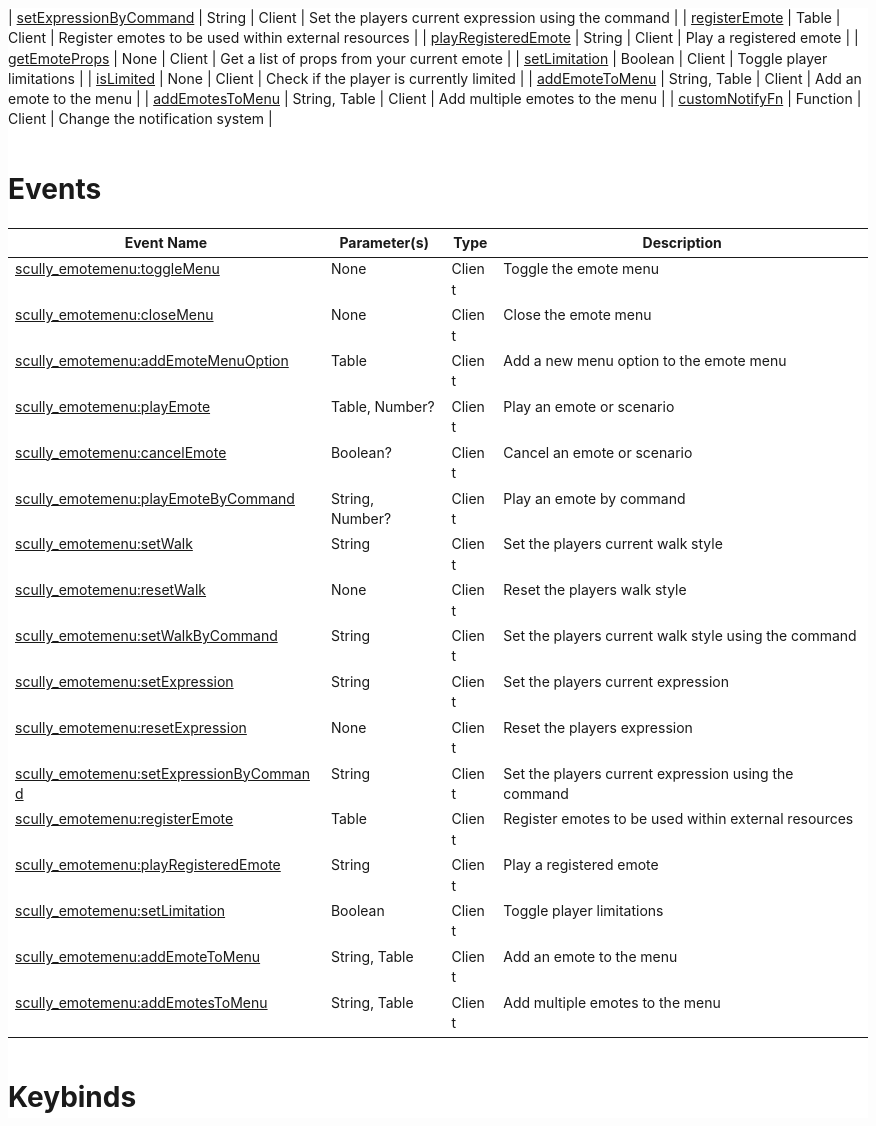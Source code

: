 | [setExpressionByCommand](docs/exports/client/setExpressionByCommand.md) | String | Client | Set the players current expression using the command |
| [registerEmote](docs/exports/client/registerEmote.md) | Table | Client | Register emotes to be used within external resources |
| [playRegisteredEmote](docs/exports/client/playRegisteredEmote.md) | String | Client | Play a registered emote |
| [getEmoteProps](docs/exports/client/getEmoteProps.md) | None | Client | Get a list of props from your current emote |
| [setLimitation](docs/exports/client/setLimitation.md) | Boolean | Client | Toggle player limitations |
| [isLimited](docs/exports/client/isLimited.md) | None | Client | Check if the player is currently limited |
| [addEmoteToMenu](docs/exports/client/addEmoteToMenu.md) | String, Table | Client | Add an emote to the menu |
| [addEmotesToMenu](docs/exports/client/addEmotesToMenu.md) | String, Table | Client | Add multiple emotes to the menu |
| [customNotifyFn](docs/exports/client/customNotifyFn.md) | Function | Client | Change the notification system |

# Events

| Event Name | Parameter(s) | Type | Description |
| ------------- | ------------- | ------------- | ------------- |
| [scully_emotemenu:toggleMenu](docs/events/client/toggleMenu.md) | None | Client | Toggle the emote menu |
| [scully_emotemenu:closeMenu](docs/events/client/closeMenu.md) | None | Client | Close the emote menu |
| [scully_emotemenu:addEmoteMenuOption](docs/events/client/addEmoteMenuOption.md) | Table | Client | Add a new menu option to the emote menu |
| [scully_emotemenu:playEmote](docs/events/client/playEmote.md) | Table, Number? | Client | Play an emote or scenario |
| [scully_emotemenu:cancelEmote](docs/events/client/cancelEmote.md) | Boolean? | Client | Cancel an emote or scenario |
| [scully_emotemenu:playEmoteByCommand](docs/events/client/playEmoteByCommand.md) | String, Number? | Client | Play an emote by command |
| [scully_emotemenu:setWalk](docs/events/client/setWalk.md) | String | Client | Set the players current walk style |
| [scully_emotemenu:resetWalk](docs/events/client/resetWalk.md) | None | Client | Reset the players walk style |
| [scully_emotemenu:setWalkByCommand](docs/events/client/setWalkByCommand.md) | String | Client | Set the players current walk style using the command |
| [scully_emotemenu:setExpression](docs/events/client/setExpression.md) | String | Client | Set the players current expression |
| [scully_emotemenu:resetExpression](docs/events/client/resetExpression.md) | None | Client | Reset the players expression |
| [scully_emotemenu:setExpressionByCommand](docs/events/client/setExpressionByCommand.md) | String | Client | Set the players current expression using the command |
| [scully_emotemenu:registerEmote](docs/events/client/registerEmote.md) | Table | Client | Register emotes to be used within external resources |
| [scully_emotemenu:playRegisteredEmote](docs/events/client/playRegisteredEmote.md) | String | Client | Play a registered emote |
| [scully_emotemenu:setLimitation](docs/events/client/setLimitation.md) | Boolean | Client | Toggle player limitations |
| [scully_emotemenu:addEmoteToMenu](docs/events/client/addEmoteToMenu.md) | String, Table | Client | Add an emote to the menu |
| [scully_emotemenu:addEmotesToMenu](docs/events/client/addEmotesToMenu.md) | String, Table | Client | Add multiple emotes to the menu |

# Keybinds
